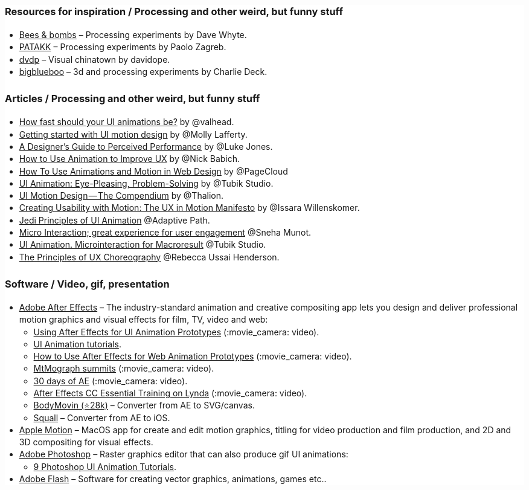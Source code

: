 ### Resources for inspiration / Processing and other weird, but funny stuff

*   [Bees & bombs](http://beesandbombs.tumblr.com/) – Processing experiments by Dave Whyte.
*   [PATAKK](http://patakk.tumblr.com/) – Processing experiments by Paolo Zagreb.
*   [dvdp](http://dvdp.tumblr.com/) – Visual chinatown by davidope.
*   [bigblueboo](http://bigblueboo.tumblr.com/) – 3d and processing experiments by Charlie Deck.

### Articles / Processing and other weird, but funny stuff

*   [How fast should your UI animations be?](http://valhead.com/2016/05/05/how-fast-should-your-ui-animations-be/) by @valhead.
*   [Getting started with UI motion design](https://medium.com/this-also/getting-started-with-ui-motion-design-d82d4a625801) by @Molly Lafferty.
*   [A Designer’s Guide to Perceived Performance](https://medium.com/@lukejones/a-designers-guide-to-the-perception-of-performance-fedb4bd102b) by @Luke Jones.
*   [How to Use Animation to Improve UX](https://uxplanet.org/how-to-use-animation-to-improve-ux-338819e93bdb) by @Nick Babich.
*   [How To Use Animations and Motion in Web Design](https://blog.prototypr.io/how-to-use-animations-and-motion-in-web-design-2fd1f68e6e02) by @PageCloud
*   [UI Animation: Eye-Pleasing, Problem-Solving](https://uxplanet.org/ui-animation-eye-pleasing-problem-solving-a8b27013f55c) by @Tubik Studio.
*   [UI Motion Design — The Compendium](https://blog.prototypr.io/ui-motion-design-the-compendium-d8b478357fa3) by @Thalion.
*   [Creating Usability with Motion: The UX in Motion Manifesto](https://medium.com/ux-in-motion/creating-usability-with-motion-the-ux-in-motion-manifesto-a87a4584ddc) by @Issara Willenskomer.
*   [Jedi Principles of UI Animation](https://medium.com/@adaptivepath/jedi-principles-of-ui-animation-2b88423b1dac) @Adaptive Path.
*   [Micro Interaction; great experience for user engagement](https://uxplanet.org/micro-interaction-great-experience-for-user-engagement-b37446bf6306) @Sneha Munot.
*   [UI Animation. Microinteraction for Macroresult](https://uxplanet.org/ui-animation-microinteraction-for-macroresult-668cd9e71101) @Tubik Studio.
*   [The Principles of UX Choreography](https://medium.freecodecamp.org/the-principles-of-ux-choreography-69c91c2cbc2a) @Rebecca Ussai Henderson.

### Software / Video, gif, presentation

*   [Adobe After Effects](https://www.adobe.com/products/aftereffects.htm) – The industry-standard animation and creative compositing app lets you design and deliver professional motion graphics and visual effects for film, TV, video and web:
    *   [Using After Effects for UI Animation Prototypes](https://www.youtube.com/watch?v=w67z1YhPFKM\&feature=youtu.be) (:movie\_camera: video).
    *   [UI Animation tutorials](https://uxinmotion.net/).
    *   [How to Use After Effects for Web Animation Prototypes](http://webdesign.tutsplus.com/tutorials/how-to-use-after-effects-for-web-animation-prototypes--cms-21451) (:movie\_camera: video).
    *   [MtMograph summits](http://mtmograph.com/summits/) (:movie\_camera: video).
    *   [30 days of AE](http://schoolofmotion.com/project/30dae_01_writeon/) (:movie\_camera: video).
    *   [After Effects CC Essential Training on Lynda](http://www.lynda.com/After-Effects-tutorials/After-Effects-CC-Essential-Training/122431-2.html) (:movie\_camera: video).
    *   [BodyMovin (⭐28k)](https://github.com/bodymovin/bodymovin) – Converter from AE to SVG/canvas.
    *   [Squall](http://www.marcuseckert.com/squall/) – Converter from AE to iOS.
*   [Apple Motion](https://www.apple.com/sg/final-cut-pro/motion/) – MacOS app for create and edit motion graphics, titling for video production and film production, and 2D and 3D compositing for visual effects.
*   [Adobe Photoshop](http://www.adobe.com/sea/products/photoshop.html) – Raster graphics editor that can also produce gif UI animations:
    *   [9 Photoshop UI Animation Tutorials](http://bashooka.com/photoshop/photoshop-ui-animation-tutorials/).
*   [Adobe Flash](http://www.adobe.com/products/flash.html) – Software for creating vector graphics, animations, games etc..
